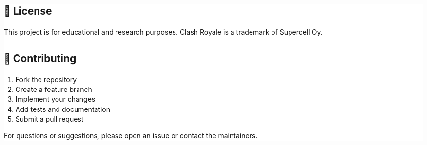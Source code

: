 ## 📄 License

This project is for educational and research purposes. Clash Royale is a trademark of Supercell Oy.

## 🤝 Contributing

1. Fork the repository
2. Create a feature branch
3. Implement your changes
4. Add tests and documentation
5. Submit a pull request

For questions or suggestions, please open an issue or contact the maintainers.